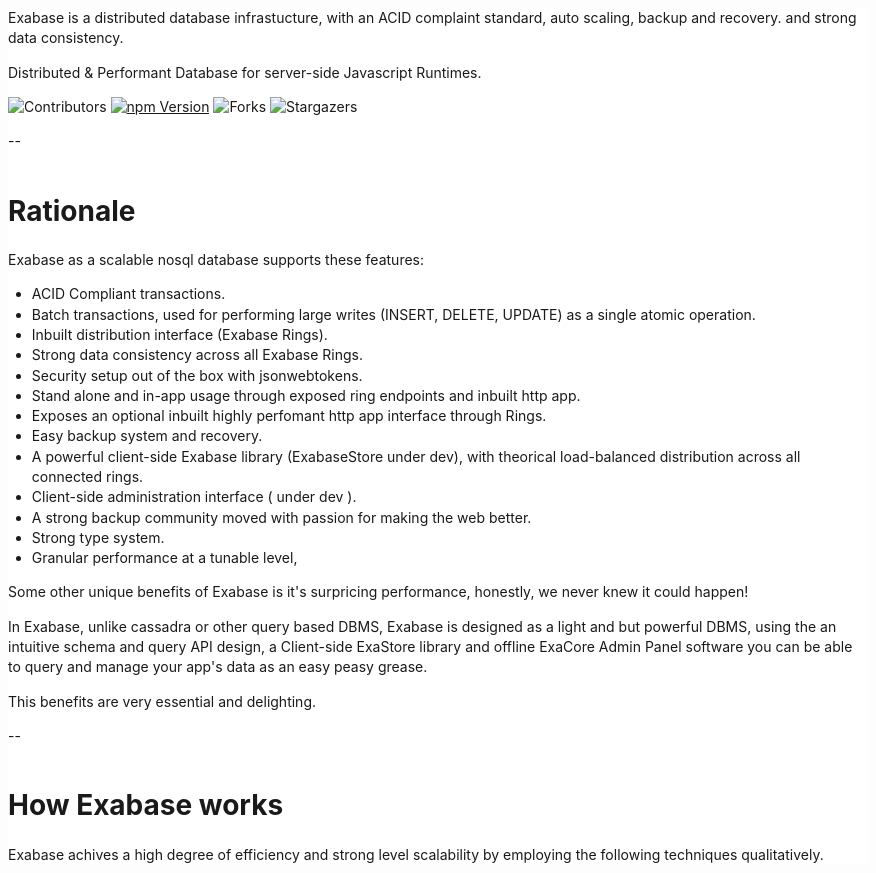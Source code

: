   </p>
</p>

Exabase is a distributed database infrastucture, with an ACID complaint standard, auto scaling, backup and recovery.
and strong data consistency.

Distributed & Performant Database for server-side Javascript Runtimes.

![Contributors](https://img.shields.io/github/contributors/uiedbook/Exabase?color=dark-green)
[![npm Version](https://img.shields.io/npm/v/exabase.svg)](https://www.npmjs.com/package/exabase)
![Forks](https://img.shields.io/github/forks/uiedbook/Exabase?style=social)
![Stargazers](https://img.shields.io/github/stars/uiedbook/Exabase?style=social)

--

# Rationale

Exabase as a scalable nosql database supports these features:

- ACID Compliant transactions.
- Batch transactions, used for performing large writes (INSERT, DELETE, UPDATE) as a single atomic operation.
- Inbuilt distribution interface (Exabase Rings).
- Strong data consistency across all Exabase Rings.
- Security setup out of the box with jsonwebtokens.
- Stand alone and in-app usage through exposed ring endpoints and inbuilt http app.
- Exposes an optional inbuilt highly perfomant http app interface through Rings.
- Easy backup system and recovery.
- A powerful client-side Exabase library (ExabaseStore under dev), with theorical load-balanced distribution across all connected rings.
- Client-side administration interface ( under dev ).
- A strong backup community moved with passion for making the web better.
- Strong type system.
- Granular performance at a tunable level,

Some other unique benefits of Exabase is it's surpricing performance, honestly, we never knew it could happen!

In Exabase, unlike cassadra or other query based DBMS, Exabase is designed as a light and but powerful DBMS, using the an intuitive schema and query API design, a Client-side ExaStore library and offline ExaCore Admin Panel software you can be able to query and manage your app's data as an easy peasy grease.

This benefits are very essential and delighting.

--

# How Exabase works

Exabase achives a high degree of efficiency and strong level scalability by employing the following techniques qualitatively.
